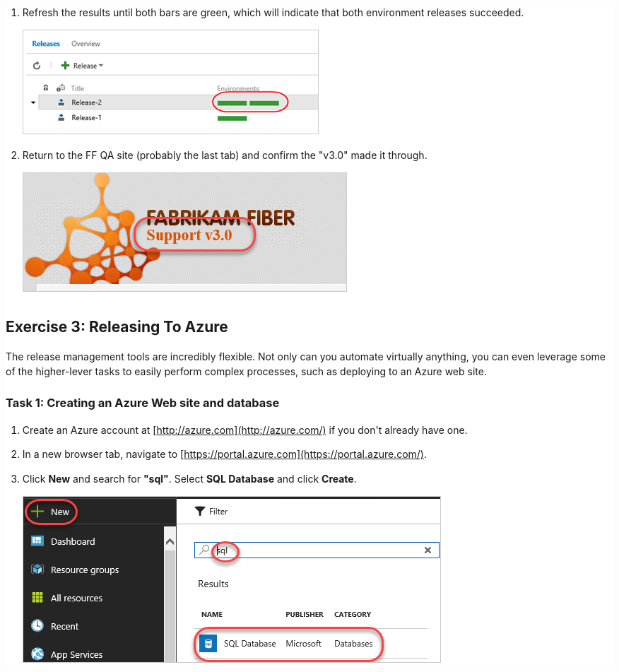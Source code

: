 1. Refresh the results until both bars are green, which will indicate that both environment releases succeeded.

    ![](images/057.png)

1. Return to the FF QA site (probably the last tab) and confirm the "v3.0" made it through.

    ![](images/058.png)

## Exercise 3: Releasing To Azure

The release management tools are incredibly flexible. Not only can you automate virtually anything, you can even leverage some of the higher-lever tasks to easily perform complex processes, such as deploying to an Azure web site.

### Task 1: Creating an Azure Web site and database

1. Create an Azure account at [http://azure.com](http://azure.com/) if you don't already have one.

1. In a new browser tab, navigate to [https://portal.azure.com](https://portal.azure.com/).

1. Click **New** and search for **"sql"**. Select **SQL Database** and click **Create**.

    ![](images/059.png)
